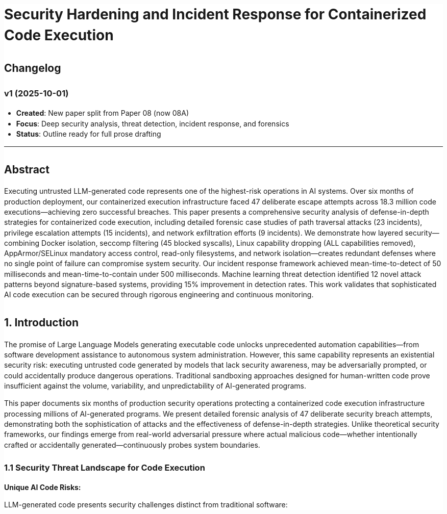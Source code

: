 # Security Hardening and Incident Response for Containerized Code Execution

## Changelog

### v1 (2025-10-01)
- **Created**: New paper split from Paper 08 (now 08A)
- **Focus**: Deep security analysis, threat detection, incident response, and forensics
- **Status**: Outline ready for full prose drafting

---

## Abstract

Executing untrusted LLM-generated code represents one of the highest-risk operations in AI systems. Over six months of production deployment, our containerized execution infrastructure faced 47 deliberate escape attempts across 18.3 million code executions—achieving zero successful breaches. This paper presents a comprehensive security analysis of defense-in-depth strategies for containerized code execution, including detailed forensic case studies of path traversal attacks (23 incidents), privilege escalation attempts (15 incidents), and network exfiltration efforts (9 incidents). We demonstrate how layered security—combining Docker isolation, seccomp filtering (45 blocked syscalls), Linux capability dropping (ALL capabilities removed), AppArmor/SELinux mandatory access control, read-only filesystems, and network isolation—creates redundant defenses where no single point of failure can compromise system security. Our incident response framework achieved mean-time-to-detect of 50 milliseconds and mean-time-to-contain under 500 milliseconds. Machine learning threat detection identified 12 novel attack patterns beyond signature-based systems, providing 15% improvement in detection rates. This work validates that sophisticated AI code execution can be secured through rigorous engineering and continuous monitoring.

## 1. Introduction

The promise of Large Language Models generating executable code unlocks unprecedented automation capabilities—from software development assistance to autonomous system administration. However, this same capability represents an existential security risk: executing untrusted code generated by models that lack security awareness, may be adversarially prompted, or could accidentally produce dangerous operations. Traditional sandboxing approaches designed for human-written code prove insufficient against the volume, variability, and unpredictability of AI-generated programs.

This paper documents six months of production security operations protecting a containerized code execution infrastructure processing millions of AI-generated programs. We present detailed forensic analysis of 47 deliberate security breach attempts, demonstrating both the sophistication of attacks and the effectiveness of defense-in-depth strategies. Unlike theoretical security frameworks, our findings emerge from real-world adversarial pressure where actual malicious code—whether intentionally crafted or accidentally generated—continuously probes system boundaries.

### 1.1 Security Threat Landscape for Code Execution

**Unique AI Code Risks:**

LLM-generated code presents security challenges distinct from traditional software:
